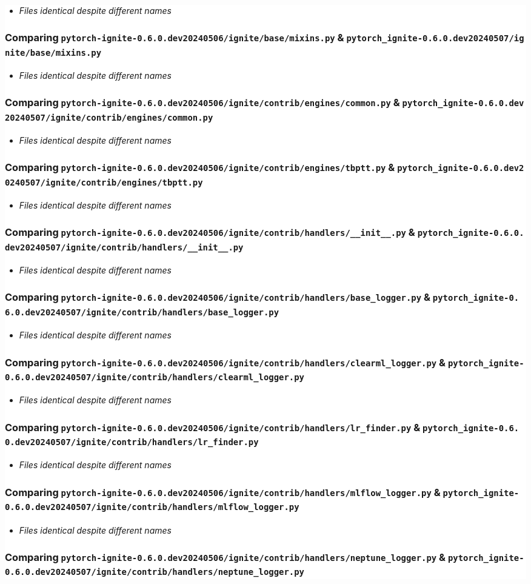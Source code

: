  * *Files identical despite different names*

### Comparing `pytorch-ignite-0.6.0.dev20240506/ignite/base/mixins.py` & `pytorch_ignite-0.6.0.dev20240507/ignite/base/mixins.py`

 * *Files identical despite different names*

### Comparing `pytorch-ignite-0.6.0.dev20240506/ignite/contrib/engines/common.py` & `pytorch_ignite-0.6.0.dev20240507/ignite/contrib/engines/common.py`

 * *Files identical despite different names*

### Comparing `pytorch-ignite-0.6.0.dev20240506/ignite/contrib/engines/tbptt.py` & `pytorch_ignite-0.6.0.dev20240507/ignite/contrib/engines/tbptt.py`

 * *Files identical despite different names*

### Comparing `pytorch-ignite-0.6.0.dev20240506/ignite/contrib/handlers/__init__.py` & `pytorch_ignite-0.6.0.dev20240507/ignite/contrib/handlers/__init__.py`

 * *Files identical despite different names*

### Comparing `pytorch-ignite-0.6.0.dev20240506/ignite/contrib/handlers/base_logger.py` & `pytorch_ignite-0.6.0.dev20240507/ignite/contrib/handlers/base_logger.py`

 * *Files identical despite different names*

### Comparing `pytorch-ignite-0.6.0.dev20240506/ignite/contrib/handlers/clearml_logger.py` & `pytorch_ignite-0.6.0.dev20240507/ignite/contrib/handlers/clearml_logger.py`

 * *Files identical despite different names*

### Comparing `pytorch-ignite-0.6.0.dev20240506/ignite/contrib/handlers/lr_finder.py` & `pytorch_ignite-0.6.0.dev20240507/ignite/contrib/handlers/lr_finder.py`

 * *Files identical despite different names*

### Comparing `pytorch-ignite-0.6.0.dev20240506/ignite/contrib/handlers/mlflow_logger.py` & `pytorch_ignite-0.6.0.dev20240507/ignite/contrib/handlers/mlflow_logger.py`

 * *Files identical despite different names*

### Comparing `pytorch-ignite-0.6.0.dev20240506/ignite/contrib/handlers/neptune_logger.py` & `pytorch_ignite-0.6.0.dev20240507/ignite/contrib/handlers/neptune_logger.py`
